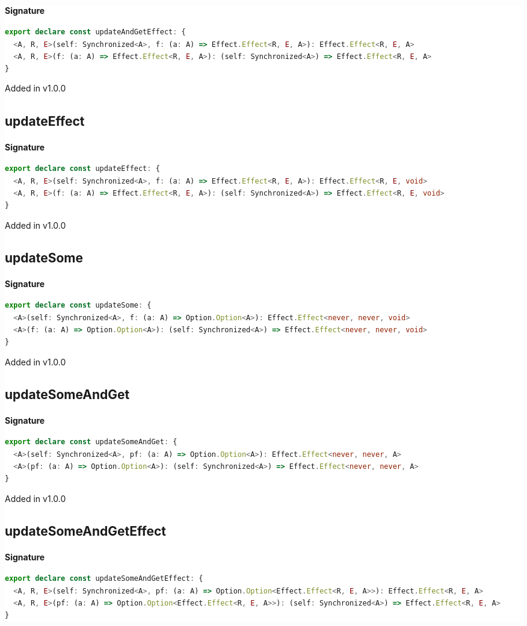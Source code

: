 **Signature**

```ts
export declare const updateAndGetEffect: {
  <A, R, E>(self: Synchronized<A>, f: (a: A) => Effect.Effect<R, E, A>): Effect.Effect<R, E, A>
  <A, R, E>(f: (a: A) => Effect.Effect<R, E, A>): (self: Synchronized<A>) => Effect.Effect<R, E, A>
}
```

Added in v1.0.0

## updateEffect

**Signature**

```ts
export declare const updateEffect: {
  <A, R, E>(self: Synchronized<A>, f: (a: A) => Effect.Effect<R, E, A>): Effect.Effect<R, E, void>
  <A, R, E>(f: (a: A) => Effect.Effect<R, E, A>): (self: Synchronized<A>) => Effect.Effect<R, E, void>
}
```

Added in v1.0.0

## updateSome

**Signature**

```ts
export declare const updateSome: {
  <A>(self: Synchronized<A>, f: (a: A) => Option.Option<A>): Effect.Effect<never, never, void>
  <A>(f: (a: A) => Option.Option<A>): (self: Synchronized<A>) => Effect.Effect<never, never, void>
}
```

Added in v1.0.0

## updateSomeAndGet

**Signature**

```ts
export declare const updateSomeAndGet: {
  <A>(self: Synchronized<A>, pf: (a: A) => Option.Option<A>): Effect.Effect<never, never, A>
  <A>(pf: (a: A) => Option.Option<A>): (self: Synchronized<A>) => Effect.Effect<never, never, A>
}
```

Added in v1.0.0

## updateSomeAndGetEffect

**Signature**

```ts
export declare const updateSomeAndGetEffect: {
  <A, R, E>(self: Synchronized<A>, pf: (a: A) => Option.Option<Effect.Effect<R, E, A>>): Effect.Effect<R, E, A>
  <A, R, E>(pf: (a: A) => Option.Option<Effect.Effect<R, E, A>>): (self: Synchronized<A>) => Effect.Effect<R, E, A>
}
```
